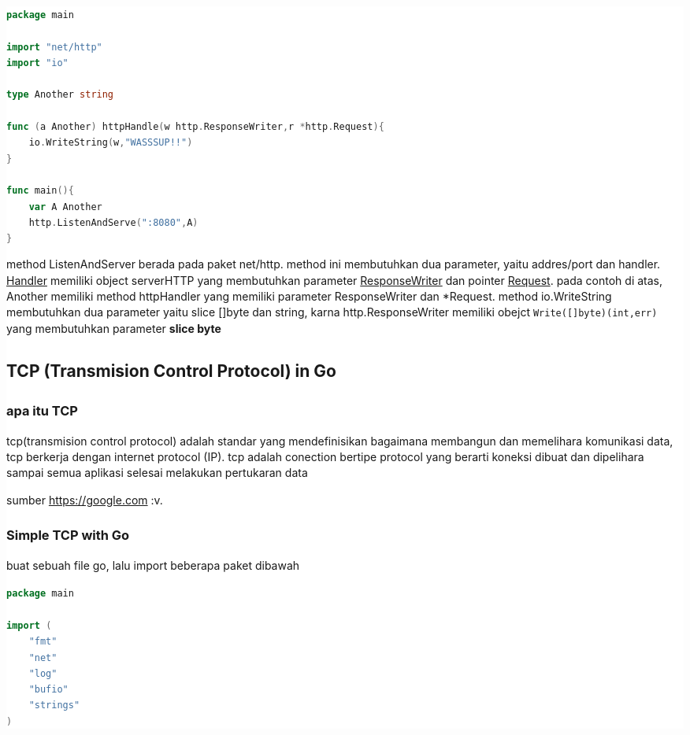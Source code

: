 ``` go
package main

import "net/http"
import "io"

type Another string

func (a Another) httpHandle(w http.ResponseWriter,r *http.Request){
    io.WriteString(w,"WASSSUP!!")
}

func main(){
    var A Another
    http.ListenAndServe(":8080",A)
}
```

method ListenAndServer berada pada paket net/http. method ini membutuhkan dua parameter, yaitu addres/port dan handler. [Handler](https://godoc.org/net/http#Handler) memiliki object serverHTTP yang membutuhkan parameter [ResponseWriter](https://godoc.org/net/http#ResponseWriter) dan pointer [Request](https://godoc.org/net/http#Request). pada contoh di atas, Another memiliki method  httpHandler yang memiliki parameter ResponseWriter dan *Request. method io.WriteString membutuhkan dua parameter yaitu slice []byte dan string, karna http.ResponseWriter memiliki obejct `Write([]byte)(int,err)` yang membutuhkan parameter **slice byte**



## TCP (Transmision Control Protocol) in Go

### apa itu TCP

tcp(transmision control protocol) adalah standar yang mendefinisikan bagaimana membangun dan memelihara komunikasi data, tcp berkerja dengan internet protocol (IP). tcp adalah conection bertipe protocol yang berarti koneksi dibuat dan dipelihara sampai semua aplikasi selesai melakukan pertukaran data

sumber https://google.com :v.



### Simple TCP with Go

buat sebuah file go, lalu import beberapa paket dibawah

``` go
package main

import (
	"fmt"
    "net"
    "log"
    "bufio"
    "strings"
)
```
